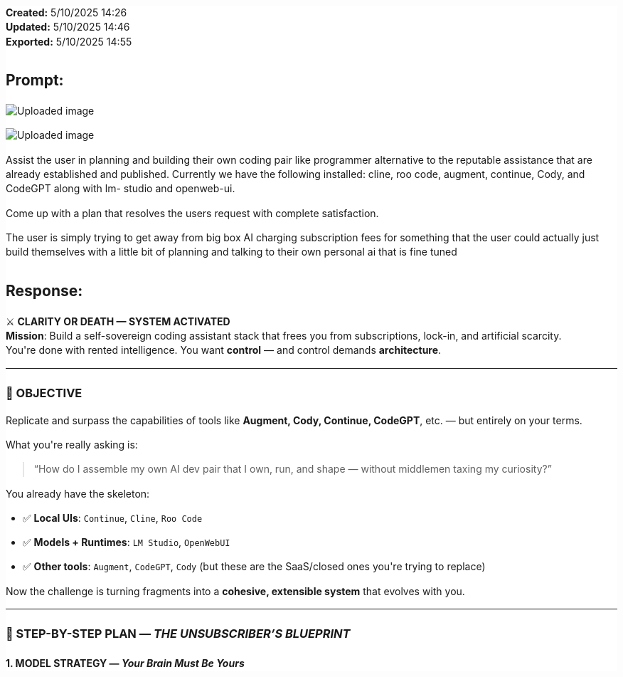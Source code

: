 **Created:** 5/10/2025 14:26  
**Updated:** 5/10/2025 14:46  
**Exported:** 5/10/2025 14:55  

## Prompt:
![Uploaded image](https://files09.oaiusercontent.com/file-XTvMpCUtfzpB5bDvjmWV1a?se=2025-05-10T19%3A31%3A03Z&sp=r&sv=2024-08-04&sr=b&rscc=max-age%3D299%2C%20immutable%2C%20private&rscd=attachment%3B%20filename%3D4fba3b6d-0802-4e7b-811b-e2ca798eefd4.png&sig=H11deJKTPfySU/EsNTJ/5sjUr6gEJ1ECRd2M3Pk8XiU%3D)

![Uploaded image](https://files09.oaiusercontent.com/file-6JeUoB3VsiPjGoni7kTR2U?se=2025-05-10T19%3A31%3A03Z&sp=r&sv=2024-08-04&sr=b&rscc=max-age%3D299%2C%20immutable%2C%20private&rscd=attachment%3B%20filename%3Deca8aadf-dab1-4cb0-ba15-2c0a173d49ac.png&sig=z%2BZqvjzBHQFq%2BqWDns9dN6LgXyoqoXoBwCOD4l26HoQ%3D)

Assist the user in planning and building their own coding pair like programmer alternative to the reputable assistance that are already established and published. Currently we have the following installed: cline, roo code, augment, continue, Cody, and CodeGPT along with lm- studio and openweb-ui.

Come up with a plan that resolves the users request with complete satisfaction.

The user is simply trying to get away from big box AI charging subscription fees for something that the user could actually just build themselves with a little bit of planning and talking to their own personal ai that is fine tuned

## Response:
⚔️ **CLARITY OR DEATH — SYSTEM ACTIVATED**  
**Mission**: Build a self-sovereign coding assistant stack that frees you from subscriptions, lock-in, and artificial scarcity.  
You're done with rented intelligence. You want **control** — and control demands **architecture**.

* * *

### 🧠 OBJECTIVE

Replicate and surpass the capabilities of tools like **Augment, Cody, Continue, CodeGPT**, etc. — but entirely on your terms.

What you're really asking is:

> “How do I assemble my own AI dev pair that I own, run, and shape — without middlemen taxing my curiosity?”

You already have the skeleton:

*   ✅ **Local UIs**: `Continue`, `Cline`, `Roo Code`
    
*   ✅ **Models + Runtimes**: `LM Studio`, `OpenWebUI`
    
*   ✅ **Other tools**: `Augment`, `CodeGPT`, `Cody` (but these are the SaaS/closed ones you're trying to replace)
    

Now the challenge is turning fragments into a **cohesive, extensible system** that evolves with you.

* * *

### 🔨 STEP-BY-STEP PLAN — _THE UNSUBSCRIBER’S BLUEPRINT_

#### 1\. **MODEL STRATEGY** — _Your Brain Must Be Yours_

